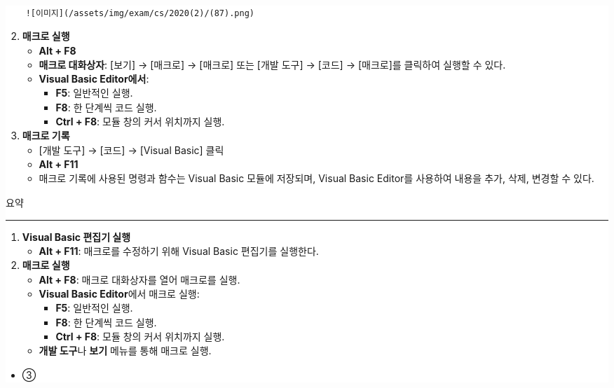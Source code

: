         ![이미지](/assets/img/exam/cs/2020(2)/(87).png)
        
2. **매크로 실행**
    - **Alt + F8**
    - **매크로 대화상자**: [보기] → [매크로] → [매크로] 또는 [개발 도구] → [코드] → [매크로]를 클릭하여 실행할 수 있다.
    - **Visual Basic Editor에서**:
        - **F5**: 일반적인 실행.
        - **F8**: 한 단계씩 코드 실행.
        - **Ctrl + F8**: 모듈 창의 커서 위치까지 실행.
3. **매크로 기록**
    - [개발 도구] → [코드] → [Visual Basic] 클릭
    - **Alt + F11**
    - 매크로 기록에 사용된 명령과 함수는 Visual Basic 모듈에 저장되며, Visual Basic Editor를 사용하여 내용을 추가, 삭제, 변경할 수 있다.

요약

---

1. **Visual Basic 편집기 실행**
    - **Alt + F11**: 매크로를 수정하기 위해 Visual Basic 편집기를 실행한다.
2. **매크로 실행**
    - **Alt + F8**: 매크로 대화상자를 열어 매크로를 실행.
    - **Visual Basic Editor**에서 매크로 실행:
        - **F5**: 일반적인 실행.
        - **F8**: 한 단계씩 코드 실행.
        - **Ctrl + F8**: 모듈 창의 커서 위치까지 실행.
    - **개발 도구**나 **보기** 메뉴를 통해 매크로 실행.

- ③
    